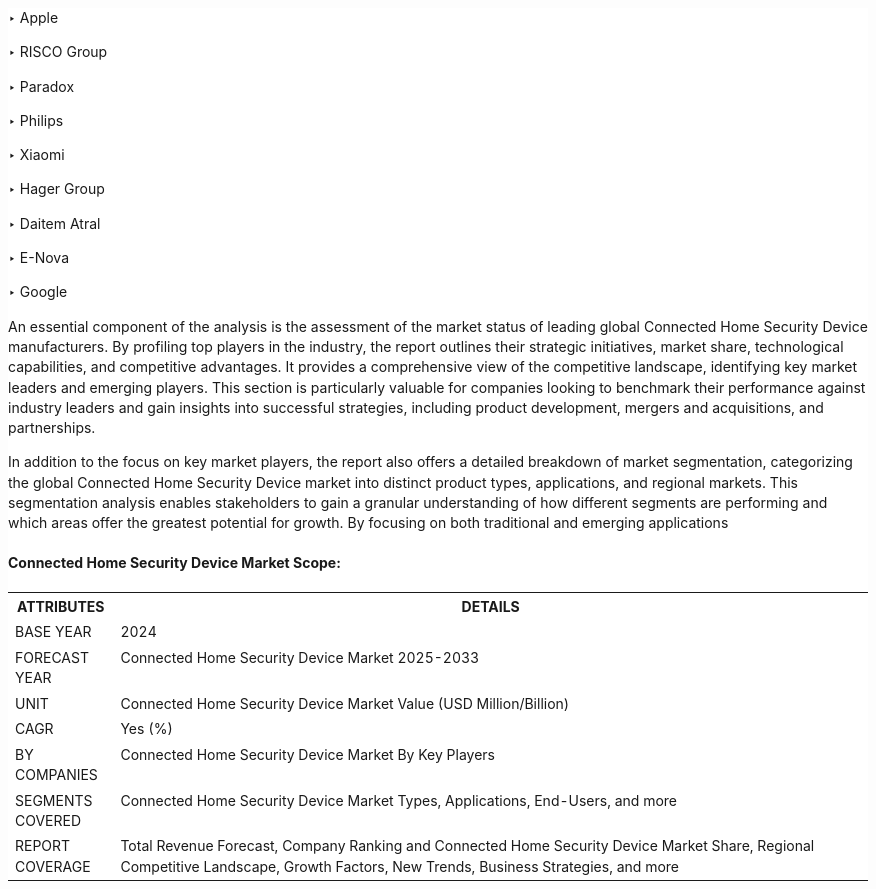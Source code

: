 ‣ Apple

‣ RISCO Group

‣ Paradox

‣ Philips

‣ Xiaomi

‣ Hager Group

‣ Daitem Atral

‣ E-Nova

‣ Google

An essential component of the analysis is the assessment of the market status of leading global Connected Home Security Device manufacturers. By profiling top players in the industry, the report outlines their strategic initiatives, market share, technological capabilities, and competitive advantages. It provides a comprehensive view of the competitive landscape, identifying key market leaders and emerging players. This section is particularly valuable for companies looking to benchmark their performance against industry leaders and gain insights into successful strategies, including product development, mergers and acquisitions, and partnerships.

In addition to the focus on key market players, the report also offers a detailed breakdown of market segmentation, categorizing the global Connected Home Security Device market into distinct product types, applications, and regional markets. This segmentation analysis enables stakeholders to gain a granular understanding of how different segments are performing and which areas offer the greatest potential for growth. By focusing on both traditional and emerging applications

<h4>Connected Home Security Device Market Scope:</h4>
<table>
<tr>
<th>ATTRIBUTES</th>
<th>DETAILS</th>
</tr>
<tr>
<td>BASE YEAR</td>
<td>2024</td>
</tr>
<tr>
<td>FORECAST YEAR</td>
<td>Connected Home Security Device Market 2025-2033</td>
</tr>
<tr>
<td>UNIT</td>
<td>Connected Home Security Device Market Value (USD Million/Billion)</td>
<tr>
<td>CAGR</td>
<td>Yes (%)</td>
</tr>
</tr>
<tr>
<td>BY COMPANIES</td>
<td>Connected Home Security Device Market By Key Players</td>
</tr>
<tr>
<td>SEGMENTS COVERED</td>
<td>Connected Home Security Device Market Types, Applications, End-Users, and more</td>
</tr>
<tr>
<td>REPORT COVERAGE</td>
<td>Total Revenue Forecast, Company Ranking and Connected Home Security Device Market Share, Regional Competitive Landscape, Growth Factors, New Trends, Business Strategies, and more</td>
</tr>
<tr>